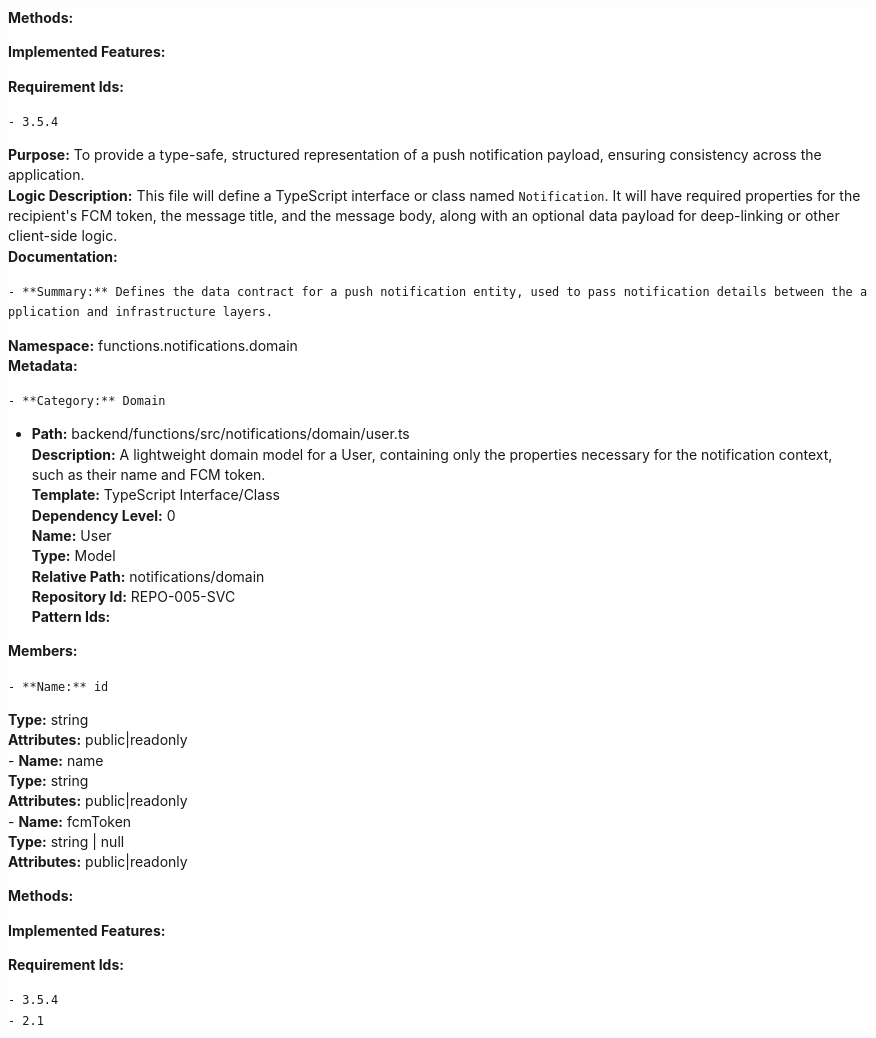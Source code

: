**Methods:**
    
    
**Implemented Features:**
    
    
**Requirement Ids:**
    
    - 3.5.4
    
**Purpose:** To provide a type-safe, structured representation of a push notification payload, ensuring consistency across the application.  
**Logic Description:** This file will define a TypeScript interface or class named `Notification`. It will have required properties for the recipient's FCM token, the message title, and the message body, along with an optional data payload for deep-linking or other client-side logic.  
**Documentation:**
    
    - **Summary:** Defines the data contract for a push notification entity, used to pass notification details between the application and infrastructure layers.
    
**Namespace:** functions.notifications.domain  
**Metadata:**
    
    - **Category:** Domain
    
- **Path:** backend/functions/src/notifications/domain/user.ts  
**Description:** A lightweight domain model for a User, containing only the properties necessary for the notification context, such as their name and FCM token.  
**Template:** TypeScript Interface/Class  
**Dependency Level:** 0  
**Name:** User  
**Type:** Model  
**Relative Path:** notifications/domain  
**Repository Id:** REPO-005-SVC  
**Pattern Ids:**
    
    
**Members:**
    
    - **Name:** id  
**Type:** string  
**Attributes:** public|readonly  
    - **Name:** name  
**Type:** string  
**Attributes:** public|readonly  
    - **Name:** fcmToken  
**Type:** string | null  
**Attributes:** public|readonly  
    
**Methods:**
    
    
**Implemented Features:**
    
    
**Requirement Ids:**
    
    - 3.5.4
    - 2.1
    